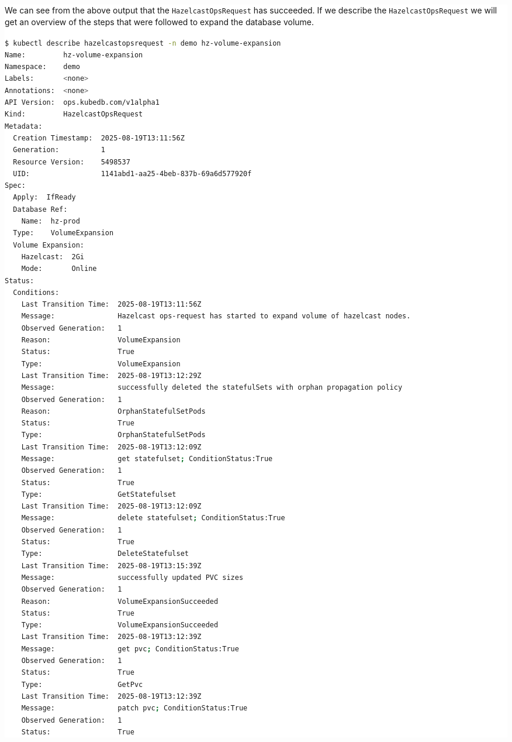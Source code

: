We can see from the above output that the `HazelcastOpsRequest` has succeeded. If we describe the `HazelcastOpsRequest` we will get an overview of the steps that were followed to expand the database volume.

```bash
$ kubectl describe hazelcastopsrequest -n demo hz-volume-expansion
Name:         hz-volume-expansion
Namespace:    demo
Labels:       <none>
Annotations:  <none>
API Version:  ops.kubedb.com/v1alpha1
Kind:         HazelcastOpsRequest
Metadata:
  Creation Timestamp:  2025-08-19T13:11:56Z
  Generation:          1
  Resource Version:    5498537
  UID:                 1141abd1-aa25-4beb-837b-69a6d577920f
Spec:
  Apply:  IfReady
  Database Ref:
    Name:  hz-prod
  Type:    VolumeExpansion
  Volume Expansion:
    Hazelcast:  2Gi
    Mode:       Online
Status:
  Conditions:
    Last Transition Time:  2025-08-19T13:11:56Z
    Message:               Hazelcast ops-request has started to expand volume of hazelcast nodes.
    Observed Generation:   1
    Reason:                VolumeExpansion
    Status:                True
    Type:                  VolumeExpansion
    Last Transition Time:  2025-08-19T13:12:29Z
    Message:               successfully deleted the statefulSets with orphan propagation policy
    Observed Generation:   1
    Reason:                OrphanStatefulSetPods
    Status:                True
    Type:                  OrphanStatefulSetPods
    Last Transition Time:  2025-08-19T13:12:09Z
    Message:               get statefulset; ConditionStatus:True
    Observed Generation:   1
    Status:                True
    Type:                  GetStatefulset
    Last Transition Time:  2025-08-19T13:12:09Z
    Message:               delete statefulset; ConditionStatus:True
    Observed Generation:   1
    Status:                True
    Type:                  DeleteStatefulset
    Last Transition Time:  2025-08-19T13:15:39Z
    Message:               successfully updated PVC sizes
    Observed Generation:   1
    Reason:                VolumeExpansionSucceeded
    Status:                True
    Type:                  VolumeExpansionSucceeded
    Last Transition Time:  2025-08-19T13:12:39Z
    Message:               get pvc; ConditionStatus:True
    Observed Generation:   1
    Status:                True
    Type:                  GetPvc
    Last Transition Time:  2025-08-19T13:12:39Z
    Message:               patch pvc; ConditionStatus:True
    Observed Generation:   1
    Status:                True
```
